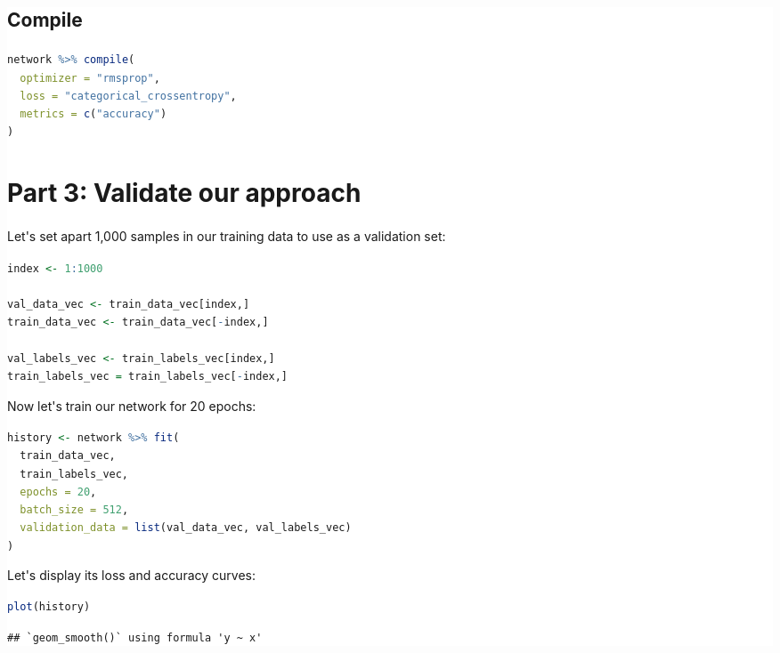 ## Compile


```r
network %>% compile(
  optimizer = "rmsprop",
  loss = "categorical_crossentropy",
  metrics = c("accuracy")
)
```

# Part 3: Validate our approach

Let's set apart 1,000 samples in our training data to use as a validation set:


```r
index <- 1:1000

val_data_vec <- train_data_vec[index,]
train_data_vec <- train_data_vec[-index,]

val_labels_vec <- train_labels_vec[index,]
train_labels_vec = train_labels_vec[-index,]
```

Now let's train our network for 20 epochs:


```r
history <- network %>% fit(
  train_data_vec,
  train_labels_vec,
  epochs = 20,
  batch_size = 512,
  validation_data = list(val_data_vec, val_labels_vec)
)
```

Let's display its loss and accuracy curves:


```r
plot(history)
```

```
## `geom_smooth()` using formula 'y ~ x'
```
